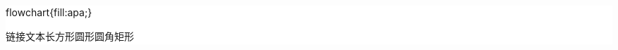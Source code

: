flowchart{fill:apa;}</style><g><g class="output"><g class="clusters"></g><g class="edgePaths"><g class="edgePath LS-A LE-B" style="opacity: 1;" id="L-A-B"><path class="path" d="M76.00000762939453,65.11734580501742L133.00000762939453,34L206.00000762939453,34" marker-end="url(https://stackedit.cn/app#arrowhead13)" style="fill:none"></path><defs><marker id="arrowhead13" viewBox="0 0 10 10" refX="9" refY="5" markerUnits="strokeWidth" markerWidth="8" markerHeight="6" orient="auto"><path d="M 0 0 L 10 5 L 0 10 z" class="arrowheadPath" style="stroke-width: 1; stroke-dasharray: 1, 0;"></path></marker></defs></g><g class="edgePath LS-A LE-C" style="opacity: 1;" id="L-A-C"><path class="path" d="M76.00000762939453,102.23979759708219L133.00000762939453,133.3571434020996L190.00000762939453,133.3571434020996" marker-end="url(https://stackedit.cn/app#arrowhead14)" style="fill:none"></path><defs><marker id="arrowhead14" viewBox="0 0 10 10" refX="9" refY="5" markerUnits="strokeWidth" markerWidth="8" markerHeight="6" orient="auto"><path d="M 0 0 L 10 5 L 0 10 z" class="arrowheadPath" style="stroke-width: 1; stroke-dasharray: 1, 0;"></path></marker></defs></g><g class="edgePath LS-B LE-D" style="opacity: 1;" id="L-B-D"><path class="path" d="M258.00000762939453,34L299.00000762939453,34L343.0289173622011,65.64966234971291" marker-end="url(https://stackedit.cn/app#arrowhead15)" style="fill:none"></path><defs><marker id="arrowhead15" viewBox="0 0 10 10" refX="9" refY="5" markerUnits="strokeWidth" markerWidth="8" markerHeight="6" orient="auto"><path d="M 0 0 L 10 5 L 0 10 z" class="arrowheadPath" style="stroke-width: 1; stroke-dasharray: 1, 0;"></path></marker></defs></g><g class="edgePath LS-C LE-D" style="opacity: 1;" id="L-C-D"><path class="path" d="M274.00000762939453,133.3571434020996L299.00000762939453,133.3571434020996L343.0289169174963,102.70748137062131" marker-end="url(https://stackedit.cn/app#arrowhead16)" style="fill:none"></path><defs><marker id="arrowhead16" viewBox="0 0 10 10" refX="9" refY="5" markerUnits="strokeWidth" markerWidth="8" markerHeight="6" orient="auto"><path d="M 0 0 L 10 5 L 0 10 z" class="arrowheadPath" style="stroke-width: 1; stroke-dasharray: 1, 0;"></path></marker></defs></g></g><g class="edgeLabels"><g class="edgeLabel" style="opacity: 1;" transform="translate(133.00000762939453,34)"><g transform="translate(-32,-13.35714340209961)" class="label"><rect rx="0" ry="0" width="64" height="26.71428680419922"></rect><foreignObject width="64" height="26.71428680419922"><div xmlns="http://www.w3.org/1999/xhtml" style="display: inline-block; white-space: nowrap;"><span id="L-L-A-B" class="edgeLabel L-LS-A' L-LE-B">链接文本</span></div></foreignObject></g></g><g class="edgeLabel" style="opacity: 1;" transform=""><g transform="translate(0,0)" class="label"><rect rx="0" ry="0" width="0" height="0"></rect><foreignObject width="0" height="0"><div xmlns="http://www.w3.org/1999/xhtml" style="display: inline-block; white-space: nowrap;"><span id="L-L-A-C" class="edgeLabel L-LS-A' L-LE-C"></span></div></foreignObject></g></g><g class="edgeLabel" style="opacity: 1;" transform=""><g transform="translate(0,0)" class="label"><rect rx="0" ry="0" width="0" height="0"></rect><foreignObject width="0" height="0"><div xmlns="http://www.w3.org/1999/xhtml" style="display: inline-block; white-space: nowrap;"><span id="L-L-B-D" class="edgeLabel L-LS-B' L-LE-D"></span></div></foreignObject></g></g><g class="edgeLabel" style="opacity: 1;" transform=""><g transform="translate(0,0)" class="label"><rect rx="0" ry="0" width="0" height="0"></rect><foreignObject width="0" height="0"><div xmlns="http://www.w3.org/1999/xhtml" style="display: inline-block; white-space: nowrap;"><span id="L-L-C-D" class="edgeLabel L-LS-C' L-LE-D"></span></div></foreignObject></g></g></g><g class="nodes"><g class="node default" style="opacity: 1;" id="flowchart-A-56" transform="translate(42.000003814697266,83.6785717010498)"><rect rx="0" ry="0" x="-34.000003814697266" y="-23.35714340209961" width="68.00000762939453" height="46.71428680419922" class="label-container"></rect><g class="label" transform="translate(0,0)"><g transform="translate(-24.000003814697266,-13.35714340209961)"><foreignObject width="48.000003814697266" height="26.71428680419922"><div xmlns="http://www.w3.org/1999/xhtml" style="display: inline-block; white-space: nowrap;">长方形</div></foreignObject></g></g></g><g class="node default" style="opacity: 1;" id="flowchart-B-57" transform="translate(232.00000762939453,34)"><circle x="-26" y="-23.35714340209961" r="26" class="label-container"></circle><g class="label" transform="translate(0,0)"><g transform="translate(-16,-13.35714340209961)"><foreignObject width="32" height="26.71428680419922"><div xmlns="http://www.w3.org/1999/xhtml" style="display: inline-block; white-space: nowrap;">圆形</div></foreignObject></g></g></g><g class="node default" style="opacity: 1;" id="flowchart-C-59" transform="translate(232.00000762939453,133.3571434020996)"><rect rx="5" ry="5" x="-42" y="-23.35714340209961" width="84" height="46.71428680419922" class="label-container"></rect><g class="label" transform="translate(0,0)"><g transform="translate(-32,-13.35714340209961)"><foreignObject width="64" height="26.71428680419922"><div xmlns="http://www.w3.org/1999/xhtml" style="display: inline-block; white-space: nowrap;">圆角矩形</div></foreignObject></g></g></g><g class="node default" style="opacity: 1;" id="flowchart-D-61" transform="translate(368.42143630981445,83.6785717010498)"><polygon points="44.42142906188965,0 88.8428581237793,-44.42142906188965 44.42142906188965,-88.8428581237793 0,-44.42142906188965" transform="translate(-44.42142906188965,44.42142906188965)" class="label-container"></polygon><g class="label" transform="translate(0,0)"><g transform="translate(-16,-13.35714340209961)"><foreignObject width="32" height="26.71428680419922">